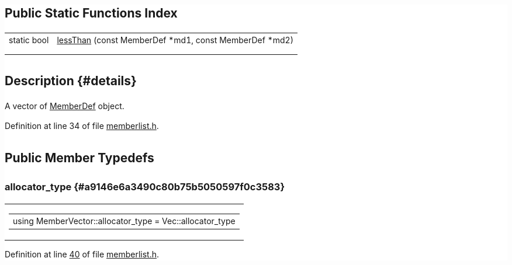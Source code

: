 </table>

## Public Static Functions Index

<table class="doxyMembersIndex">

<tr class="doxyMemberIndexItem">
<td class="doxyMemberIndexItemType" align="left" valign="top">static bool</td>
<td class="doxyMemberIndexItemName" align="left" valign="top"><a href="#a55bc8544d134138efb4a3aaf8518c32f">lessThan</a> (const MemberDef *md1, const MemberDef *md2)</td>
</tr>
<tr class="doxyMemberIndexDescription">
<td class="doxyMemberIndexDescriptionLeft"></td>
<td class="doxyMemberIndexDescriptionRight">
</td>
</tr>
<tr class="doxyMemberIndexSeparator">
<td class="doxyMemberIndexSeparator" colspan="2"></td>
</tr>

</table>

## Description {#details}

<p>A vector of <a href="/web-doxygen/docs/api/classes/memberdef">MemberDef</a> object.</p>

<p>Definition at line 34 of file <a href="/web-doxygen/docs/api/files/src/memberlist-h">memberlist.h</a>.</p>

<div class="doxySectionDef">

## Public Member Typedefs

### allocator&#95;type {#a9146e6a3490c80b75b5050597f0c3583}

<div class="doxyMemberItem">
<div class="doxyMemberProto">
<table class="doxyMemberLabels">
<tr class="doxyMemberLabels">
<td class="doxyMemberLabelsLeft">
<table class="doxyMemberName">
<tr>
<td class="doxyMemberName">using MemberVector::allocator_type =  Vec::allocator_type</td>
</tr>
</table>
</td>
</tr>
</table>
</div>
<div class="doxyMemberDoc">


<p>Definition at line <a href="/web-doxygen/docs/api/files/src/memberlist-h/#l00040">40</a> of file <a href="/web-doxygen/docs/api/files/src/memberlist-h">memberlist.h</a>.</p>
